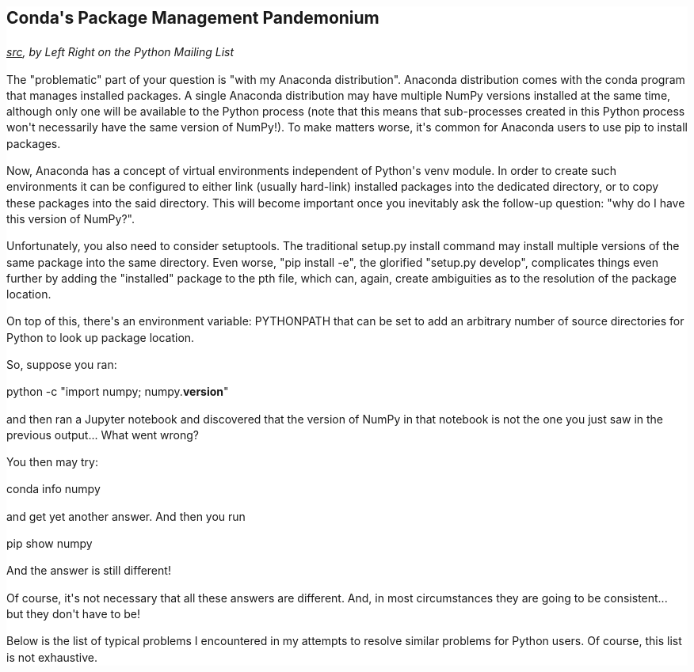 ## Conda's Package Management Pandemonium

_[src](https://mail.python.org/pipermail/python-list/2024-May/912306.html), by Left Right on the Python Mailing List_

The "problematic" part of your question is "with my Anaconda
distribution". Anaconda distribution comes with the conda program that
manages installed packages. A single Anaconda distribution may have
multiple NumPy versions installed at the same time, although only one
will be available to the Python process (note that this means that
sub-processes created in this Python process won't necessarily have
the same version of NumPy!). To make matters worse, it's common for
Anaconda users to use pip to install packages.

Now, Anaconda has a concept of virtual environments independent of
Python's venv module. In order to create such environments it can be
configured to either link (usually hard-link) installed packages into
the dedicated directory, or to copy these packages into the said
directory. This will become important once you inevitably ask the
follow-up question: "why do I have this version of NumPy?".

Unfortunately, you also need to consider setuptools. The traditional
setup.py install command may install multiple versions of the same
package into the same directory. Even worse, "pip install -e", the
glorified "setup.py develop", complicates things even further by
adding the "installed" package to the pth file, which can, again,
create ambiguities as to the resolution of the package location.

On top of this, there's an environment variable: PYTHONPATH that can
be set to add an arbitrary number of source directories for Python to
look up package location.

So, suppose you ran:

python -c "import numpy; numpy.__version__"

and then ran a Jupyter notebook and discovered that the version of
NumPy in that notebook is not the one you just saw in the previous
output... What went wrong?

You then may try:

conda info numpy

and get yet another answer.  And then you run

pip show numpy

And the answer is still different!

Of course, it's not necessary that all these answers are different.
And, in most circumstances they are going to be consistent... but they
don't have to be!

Below is the list of typical problems I encountered in my attempts to
resolve similar problems for Python users. Of course, this list is not
exhaustive.
